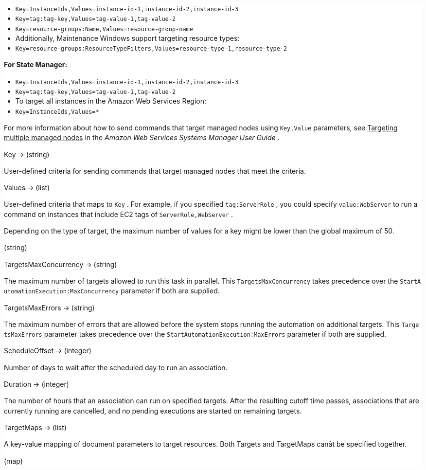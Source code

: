 - `Key=InstanceIds,Values=instance-id-1,instance-id-2,instance-id-3`
- `Key=tag:tag-key,Values=tag-value-1,tag-value-2`
- `Key=resource-groups:Name,Values=resource-group-name`
- Additionally, Maintenance Windows support targeting resource types:
- `Key=resource-groups:ResourceTypeFilters,Values=resource-type-1,resource-type-2`

**For State Manager:**

- `Key=InstanceIds,Values=instance-id-1,instance-id-2,instance-id-3`
- `Key=tag:tag-key,Values=tag-value-1,tag-value-2`
- To target all instances in the Amazon Web Services Region:
- `Key=InstanceIds,Values=*`

For more information about how to send commands that target managed nodes using `Key,Value` parameters, see [Targeting multiple managed nodes](https://docs.aws.amazon.com/systems-manager/latest/userguide/send-commands-multiple.html#send-commands-targeting) in the *Amazon Web Services Systems Manager User Guide* .

Key -> (string)

User-defined criteria for sending commands that target managed nodes that meet the criteria.

Values -> (list)

User-defined criteria that maps to `Key` . For example, if you specified `tag:ServerRole` , you could specify `value:WebServer` to run a command on instances that include EC2 tags of `ServerRole,WebServer` .

Depending on the type of target, the maximum number of values for a key might be lower than the global maximum of 50.

(string)

TargetsMaxConcurrency -> (string)

The maximum number of targets allowed to run this task in parallel. This `TargetsMaxConcurrency` takes precedence over the `StartAutomationExecution:MaxConcurrency` parameter if both are supplied.

TargetsMaxErrors -> (string)

The maximum number of errors that are allowed before the system stops running the automation on additional targets. This `TargetsMaxErrors` parameter takes precedence over the `StartAutomationExecution:MaxErrors` parameter if both are supplied.

ScheduleOffset -> (integer)

Number of days to wait after the scheduled day to run an association.

Duration -> (integer)

The number of hours that an association can run on specified targets. After the resulting cutoff time passes, associations that are currently running are cancelled, and no pending executions are started on remaining targets.

TargetMaps -> (list)

A key-value mapping of document parameters to target resources. Both Targets and TargetMaps canât be specified together.

(map)
